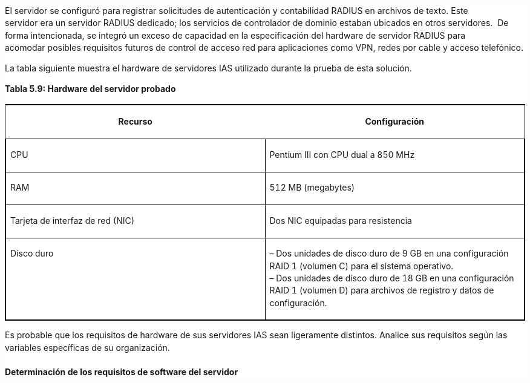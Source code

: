 El servidor se configuró para registrar solicitudes de autenticación y contabilidad RADIUS en archivos de texto. Este servidor era un servidor RADIUS dedicado; los servicios de controlador de dominio estaban ubicados en otros servidores.  De forma intencionada, se integró un exceso de capacidad en la especificación del hardware de servidor RADIUS para acomodar posibles requisitos futuros de control de acceso red para aplicaciones como VPN, redes por cable y acceso telefónico.
  
La tabla siguiente muestra el hardware de servidores IAS utilizado durante la prueba de esta solución.
  
**Tabla 5.9: Hardware del servidor probado**

<p> </p>
<table style="border:1px solid black;">  
<colgroup>  
<col width="50%" />  
<col width="50%" />  
</colgroup>  
<thead>  
<tr class="header">  
<th><p>Recurso</p></th>  
<th><p>Configuración</p></th>  
</tr>  
</thead>  
<tbody>  
<tr class="odd">
<td style="border:1px solid black;"><p>CPU</p></td>
<td style="border:1px solid black;"><p>Pentium III con CPU dual a 850 MHz</p></td>
</tr>  
<tr class="even">
<td style="border:1px solid black;"><p>RAM</p></td>
<td style="border:1px solid black;"><p>512 MB (megabytes)</p></td>
</tr>  
<tr class="odd">
<td style="border:1px solid black;"><p>Tarjeta de interfaz de red (NIC)</p></td>
<td style="border:1px solid black;"><p>Dos NIC equipadas para resistencia</p></td>
</tr>  
<tr class="even">
<td style="border:1px solid black;"><p>Disco duro</p></td>
<td style="border:1px solid black;"><p>– Dos unidades de disco duro de 9 GB en una configuración RAID 1 (volumen C) para el sistema operativo.<br />
– Dos unidades de disco duro de 18 GB en una configuración RAID 1 (volumen D) para archivos de registro y datos de configuración.</p></td>
</tr>
</tbody>
</table>
<p> </p>

Es probable que los requisitos de hardware de sus servidores IAS sean ligeramente distintos. Analice sus requisitos según las variables específicas de su organización.

#### Determinación de los requisitos de software del servidor
